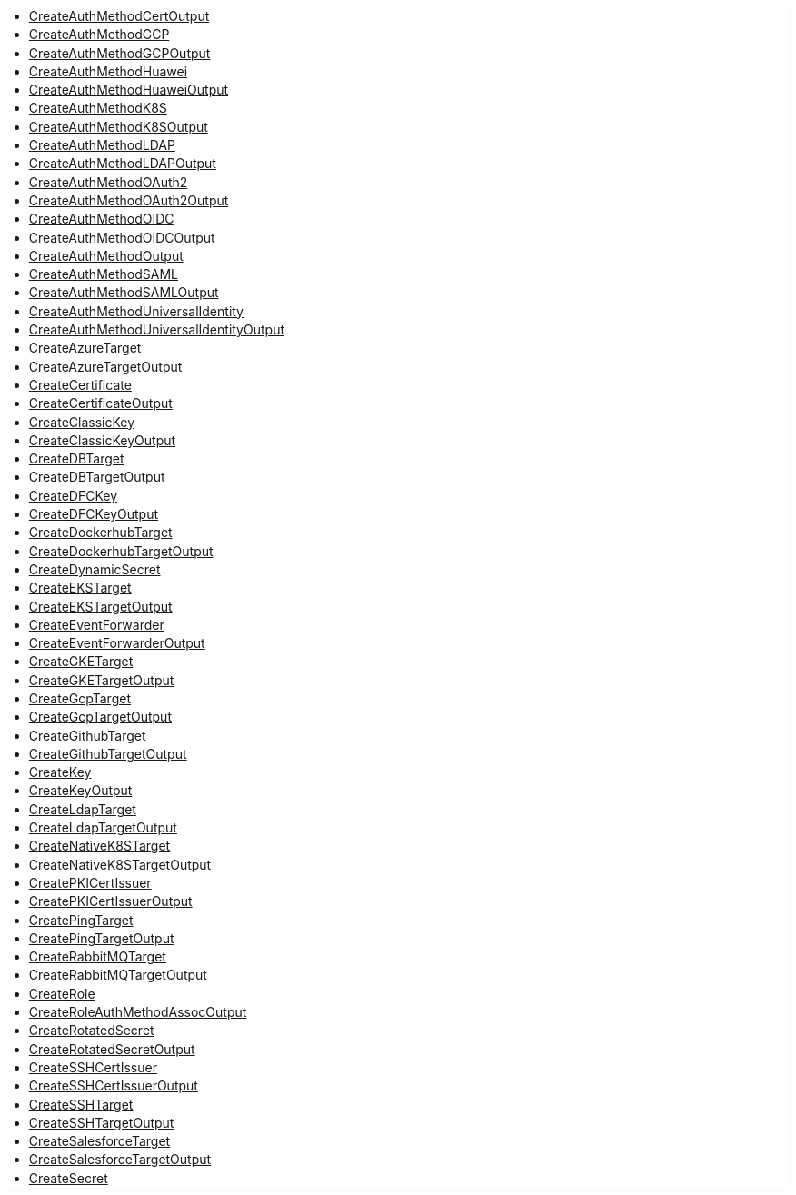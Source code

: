  - [CreateAuthMethodCertOutput](docs/CreateAuthMethodCertOutput.md)
 - [CreateAuthMethodGCP](docs/CreateAuthMethodGCP.md)
 - [CreateAuthMethodGCPOutput](docs/CreateAuthMethodGCPOutput.md)
 - [CreateAuthMethodHuawei](docs/CreateAuthMethodHuawei.md)
 - [CreateAuthMethodHuaweiOutput](docs/CreateAuthMethodHuaweiOutput.md)
 - [CreateAuthMethodK8S](docs/CreateAuthMethodK8S.md)
 - [CreateAuthMethodK8SOutput](docs/CreateAuthMethodK8SOutput.md)
 - [CreateAuthMethodLDAP](docs/CreateAuthMethodLDAP.md)
 - [CreateAuthMethodLDAPOutput](docs/CreateAuthMethodLDAPOutput.md)
 - [CreateAuthMethodOAuth2](docs/CreateAuthMethodOAuth2.md)
 - [CreateAuthMethodOAuth2Output](docs/CreateAuthMethodOAuth2Output.md)
 - [CreateAuthMethodOIDC](docs/CreateAuthMethodOIDC.md)
 - [CreateAuthMethodOIDCOutput](docs/CreateAuthMethodOIDCOutput.md)
 - [CreateAuthMethodOutput](docs/CreateAuthMethodOutput.md)
 - [CreateAuthMethodSAML](docs/CreateAuthMethodSAML.md)
 - [CreateAuthMethodSAMLOutput](docs/CreateAuthMethodSAMLOutput.md)
 - [CreateAuthMethodUniversalIdentity](docs/CreateAuthMethodUniversalIdentity.md)
 - [CreateAuthMethodUniversalIdentityOutput](docs/CreateAuthMethodUniversalIdentityOutput.md)
 - [CreateAzureTarget](docs/CreateAzureTarget.md)
 - [CreateAzureTargetOutput](docs/CreateAzureTargetOutput.md)
 - [CreateCertificate](docs/CreateCertificate.md)
 - [CreateCertificateOutput](docs/CreateCertificateOutput.md)
 - [CreateClassicKey](docs/CreateClassicKey.md)
 - [CreateClassicKeyOutput](docs/CreateClassicKeyOutput.md)
 - [CreateDBTarget](docs/CreateDBTarget.md)
 - [CreateDBTargetOutput](docs/CreateDBTargetOutput.md)
 - [CreateDFCKey](docs/CreateDFCKey.md)
 - [CreateDFCKeyOutput](docs/CreateDFCKeyOutput.md)
 - [CreateDockerhubTarget](docs/CreateDockerhubTarget.md)
 - [CreateDockerhubTargetOutput](docs/CreateDockerhubTargetOutput.md)
 - [CreateDynamicSecret](docs/CreateDynamicSecret.md)
 - [CreateEKSTarget](docs/CreateEKSTarget.md)
 - [CreateEKSTargetOutput](docs/CreateEKSTargetOutput.md)
 - [CreateEventForwarder](docs/CreateEventForwarder.md)
 - [CreateEventForwarderOutput](docs/CreateEventForwarderOutput.md)
 - [CreateGKETarget](docs/CreateGKETarget.md)
 - [CreateGKETargetOutput](docs/CreateGKETargetOutput.md)
 - [CreateGcpTarget](docs/CreateGcpTarget.md)
 - [CreateGcpTargetOutput](docs/CreateGcpTargetOutput.md)
 - [CreateGithubTarget](docs/CreateGithubTarget.md)
 - [CreateGithubTargetOutput](docs/CreateGithubTargetOutput.md)
 - [CreateKey](docs/CreateKey.md)
 - [CreateKeyOutput](docs/CreateKeyOutput.md)
 - [CreateLdapTarget](docs/CreateLdapTarget.md)
 - [CreateLdapTargetOutput](docs/CreateLdapTargetOutput.md)
 - [CreateNativeK8STarget](docs/CreateNativeK8STarget.md)
 - [CreateNativeK8STargetOutput](docs/CreateNativeK8STargetOutput.md)
 - [CreatePKICertIssuer](docs/CreatePKICertIssuer.md)
 - [CreatePKICertIssuerOutput](docs/CreatePKICertIssuerOutput.md)
 - [CreatePingTarget](docs/CreatePingTarget.md)
 - [CreatePingTargetOutput](docs/CreatePingTargetOutput.md)
 - [CreateRabbitMQTarget](docs/CreateRabbitMQTarget.md)
 - [CreateRabbitMQTargetOutput](docs/CreateRabbitMQTargetOutput.md)
 - [CreateRole](docs/CreateRole.md)
 - [CreateRoleAuthMethodAssocOutput](docs/CreateRoleAuthMethodAssocOutput.md)
 - [CreateRotatedSecret](docs/CreateRotatedSecret.md)
 - [CreateRotatedSecretOutput](docs/CreateRotatedSecretOutput.md)
 - [CreateSSHCertIssuer](docs/CreateSSHCertIssuer.md)
 - [CreateSSHCertIssuerOutput](docs/CreateSSHCertIssuerOutput.md)
 - [CreateSSHTarget](docs/CreateSSHTarget.md)
 - [CreateSSHTargetOutput](docs/CreateSSHTargetOutput.md)
 - [CreateSalesforceTarget](docs/CreateSalesforceTarget.md)
 - [CreateSalesforceTargetOutput](docs/CreateSalesforceTargetOutput.md)
 - [CreateSecret](docs/CreateSecret.md)